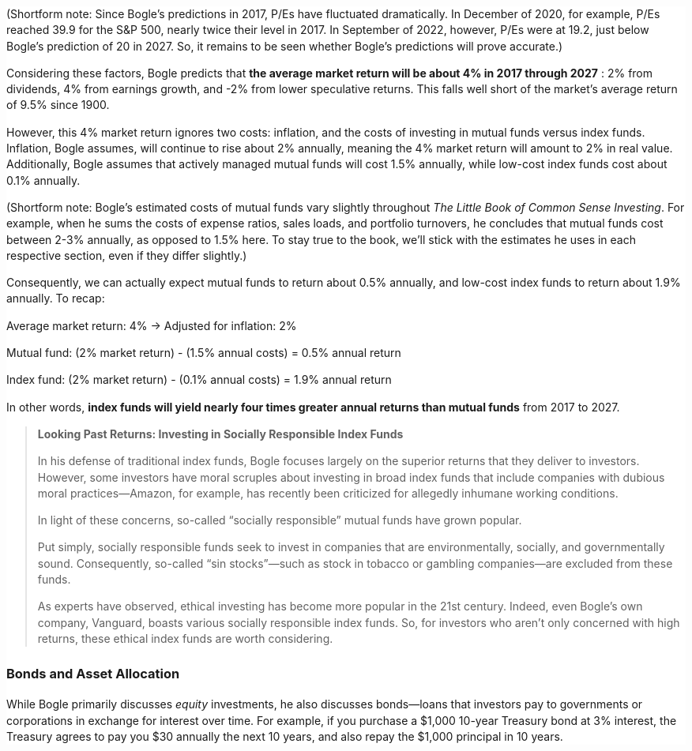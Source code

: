 (Shortform note: Since Bogle’s predictions in 2017, P/Es have fluctuated dramatically. In December of 2020, for example, P/Es reached 39.9 for the S&P 500, nearly twice their level in 2017. In September of 2022, however, P/Es were at 19.2, just below Bogle’s prediction of 20 in 2027. So, it remains to be seen whether Bogle’s predictions will prove accurate.)

Considering these factors, Bogle predicts that **the average market return will be about 4% in 2017 through 2027** : 2% from dividends, 4% from earnings growth, and -2% from lower speculative returns. This falls well short of the market’s average return of 9.5% since 1900.

However, this 4% market return ignores two costs: inflation, and the costs of investing in mutual funds versus index funds. Inflation, Bogle assumes, will continue to rise about 2% annually, meaning the 4% market return will amount to 2% in real value. Additionally, Bogle assumes that actively managed mutual funds will cost 1.5% annually, while low-cost index funds cost about 0.1% annually.

(Shortform note: Bogle’s estimated costs of mutual funds vary slightly throughout _The Little Book of Common Sense Investing_. For example, when he sums the costs of expense ratios, sales loads, and portfolio turnovers, he concludes that mutual funds cost between 2-3% annually, as opposed to 1.5% here. To stay true to the book, we’ll stick with the estimates he uses in each respective section, even if they differ slightly.)

Consequently, we can actually expect mutual funds to return about 0.5% annually, and low-cost index funds to return about 1.9% annually. To recap:

Average market return: 4% → Adjusted for inflation: 2%

Mutual fund: (2% market return) - (1.5% annual costs) = 0.5% annual return

Index fund: (2% market return) - (0.1% annual costs) = 1.9% annual return

In other words, **index funds will yield nearly four times greater annual returns than mutual funds** from 2017 to 2027.

> **Looking Past Returns: Investing in Socially Responsible Index Funds**
> 
> In his defense of traditional index funds, Bogle focuses largely on the superior returns that they deliver to investors. However, some investors have moral scruples about investing in broad index funds that include companies with dubious moral practices—Amazon, for example, has recently been criticized for allegedly inhumane working conditions.
> 
> In light of these concerns, so-called “socially responsible” mutual funds have grown popular.
> 
> Put simply, socially responsible funds seek to invest in companies that are environmentally, socially, and governmentally sound. Consequently, so-called “sin stocks”—such as stock in tobacco or gambling companies—are excluded from these funds.
> 
> As experts have observed, ethical investing has become more popular in the 21st century. Indeed, even Bogle’s own company, Vanguard, boasts various socially responsible index funds. So, for investors who aren’t only concerned with high returns, these ethical index funds are worth considering.

### Bonds and Asset Allocation

While Bogle primarily discusses _equity_ investments, he also discusses bonds—loans that investors pay to governments or corporations in exchange for interest over time. For example, if you purchase a $1,000 10-year Treasury bond at 3% interest, the Treasury agrees to pay you $30 annually the next 10 years, and also repay the $1,000 principal in 10 years.
